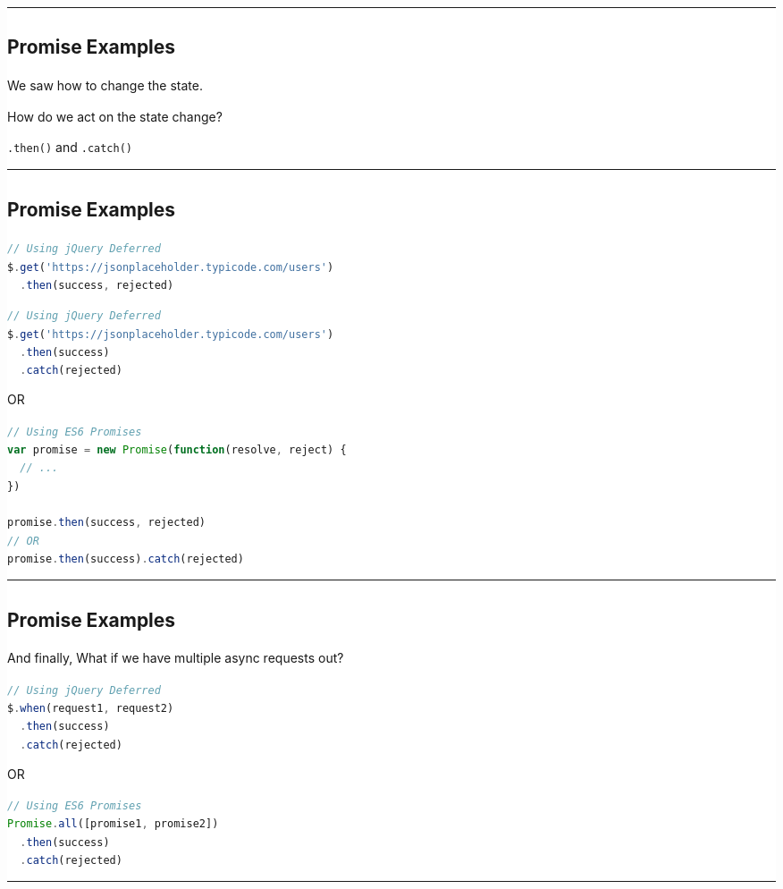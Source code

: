 ----

## Promise Examples

We saw how to change the state.

How do we act on the state change?

`.then()` and `.catch()`

----

## Promise Examples

```javascript
// Using jQuery Deferred
$.get('https://jsonplaceholder.typicode.com/users')
  .then(success, rejected)
```

```javascript
// Using jQuery Deferred
$.get('https://jsonplaceholder.typicode.com/users')
  .then(success)
  .catch(rejected)
```

OR

```javascript
// Using ES6 Promises
var promise = new Promise(function(resolve, reject) {
  // ...
})

promise.then(success, rejected)
// OR
promise.then(success).catch(rejected)
```

----

## Promise Examples

And finally, What if we have multiple async requests out?

```javascript
// Using jQuery Deferred
$.when(request1, request2)
  .then(success)
  .catch(rejected)
```

OR

```javascript
// Using ES6 Promises
Promise.all([promise1, promise2])
  .then(success)
  .catch(rejected)
```

---